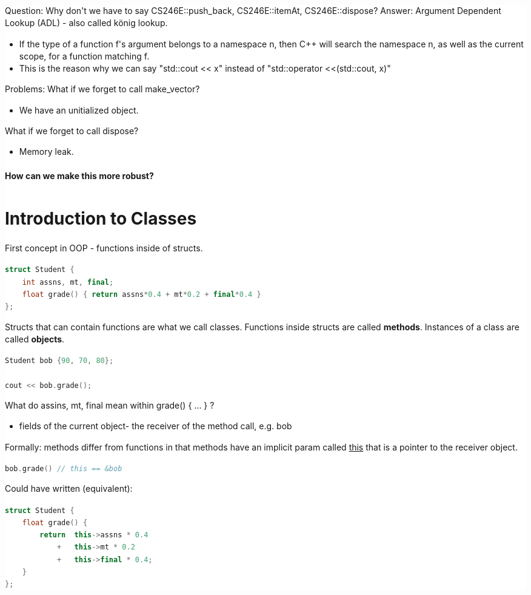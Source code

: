 Question: Why don't we have to say CS246E::push_back, CS246E::itemAt, CS246E::dispose?
Answer: Argument Dependent Lookup (ADL) - also called könig lookup.
- If the type of a function f's argument belongs to a namespace n, then C++ will search the namespace n, as well as the current scope, for a function matching f.
- This is the reason why we can say "std::cout << x" instead of "std::operator <<(std::cout, x)"

Problems:
What if we forget to call make_vector?
- We have an unitialized object.

What if we forget to call dispose?
- Memory leak.

#### How can we make this more robust?

# Introduction to Classes
First concept in OOP - functions inside of structs.

```c++
struct Student {
	int assns, mt, final;
	float grade() { return assns*0.4 + mt*0.2 + final*0.4 }
};

```

Structs that can contain functions are what we call classes.
Functions inside structs are called <b>methods</b>.
Instances of a class are called <b>objects</b>.

```c++
Student bob {90, 70, 80};

cout << bob.grade();
```

What do assins, mt, final mean within grade() { ... } ?
- fields of the current object- the receiver of the method call, e.g. bob

Formally: methods differ from functions in that methods have an implicit param called <u>this</u> that is a pointer to the receiver object.

```c++
bob.grade() // this == &bob
```

Could have written (equivalent):
```c++
struct Student {
	float grade() {
		return 	this->assns * 0.4
			+	this->mt * 0.2
			+	this->final * 0.4;
	}
};
```

